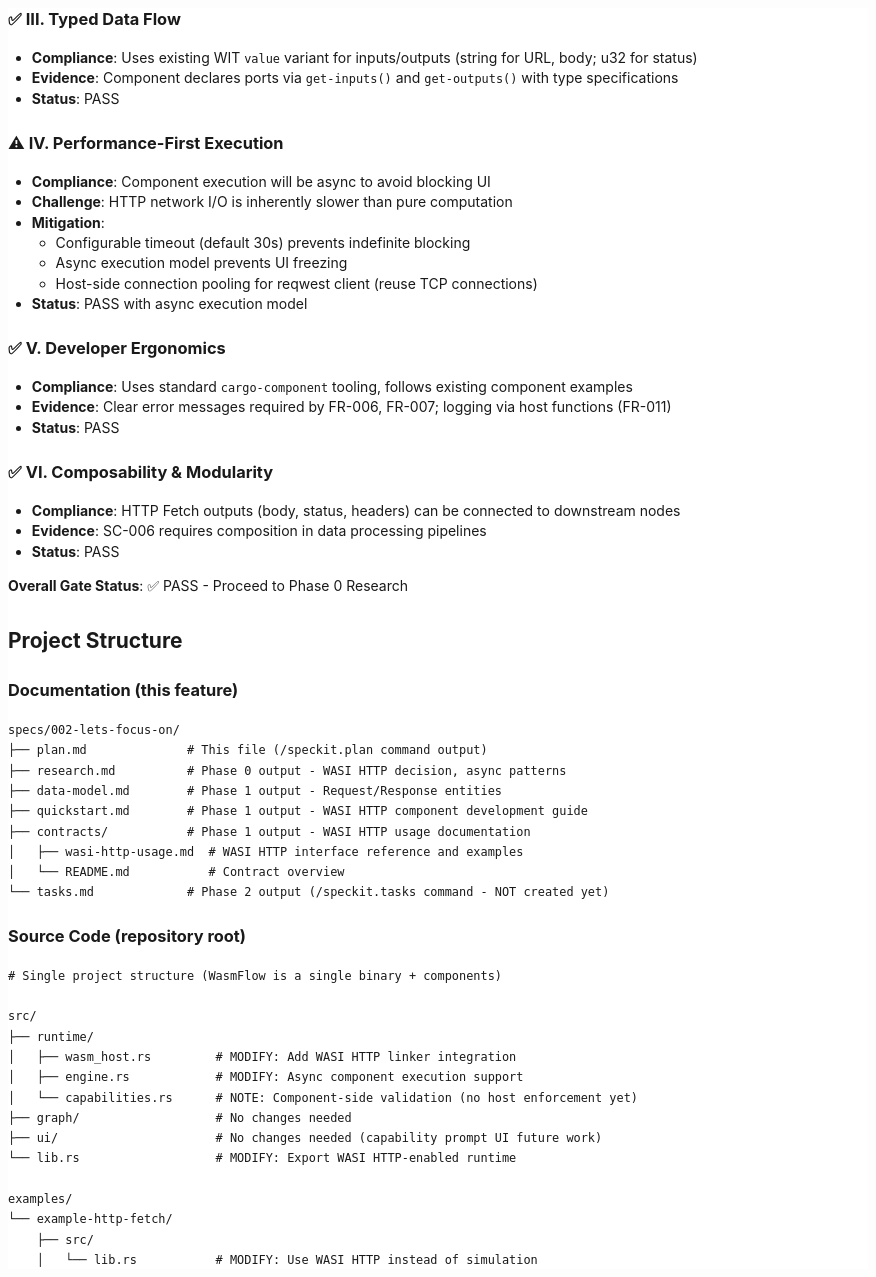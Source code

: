 ### ✅ III. Typed Data Flow
- **Compliance**: Uses existing WIT `value` variant for inputs/outputs (string for URL, body; u32 for status)
- **Evidence**: Component declares ports via `get-inputs()` and `get-outputs()` with type specifications
- **Status**: PASS

### ⚠️ IV. Performance-First Execution
- **Compliance**: Component execution will be async to avoid blocking UI
- **Challenge**: HTTP network I/O is inherently slower than pure computation
- **Mitigation**: 
  - Configurable timeout (default 30s) prevents indefinite blocking
  - Async execution model prevents UI freezing
  - Host-side connection pooling for reqwest client (reuse TCP connections)
- **Status**: PASS with async execution model

### ✅ V. Developer Ergonomics
- **Compliance**: Uses standard `cargo-component` tooling, follows existing component examples
- **Evidence**: Clear error messages required by FR-006, FR-007; logging via host functions (FR-011)
- **Status**: PASS

### ✅ VI. Composability & Modularity
- **Compliance**: HTTP Fetch outputs (body, status, headers) can be connected to downstream nodes
- **Evidence**: SC-006 requires composition in data processing pipelines
- **Status**: PASS

**Overall Gate Status**: ✅ PASS - Proceed to Phase 0 Research

## Project Structure

### Documentation (this feature)

```
specs/002-lets-focus-on/
├── plan.md              # This file (/speckit.plan command output)
├── research.md          # Phase 0 output - WASI HTTP decision, async patterns
├── data-model.md        # Phase 1 output - Request/Response entities
├── quickstart.md        # Phase 1 output - WASI HTTP component development guide
├── contracts/           # Phase 1 output - WASI HTTP usage documentation
│   ├── wasi-http-usage.md  # WASI HTTP interface reference and examples
│   └── README.md           # Contract overview
└── tasks.md             # Phase 2 output (/speckit.tasks command - NOT created yet)
```

### Source Code (repository root)

```
# Single project structure (WasmFlow is a single binary + components)

src/
├── runtime/
│   ├── wasm_host.rs         # MODIFY: Add WASI HTTP linker integration
│   ├── engine.rs            # MODIFY: Async component execution support
│   └── capabilities.rs      # NOTE: Component-side validation (no host enforcement yet)
├── graph/                   # No changes needed
├── ui/                      # No changes needed (capability prompt UI future work)
└── lib.rs                   # MODIFY: Export WASI HTTP-enabled runtime

examples/
└── example-http-fetch/
    ├── src/
    │   └── lib.rs           # MODIFY: Use WASI HTTP instead of simulation
```